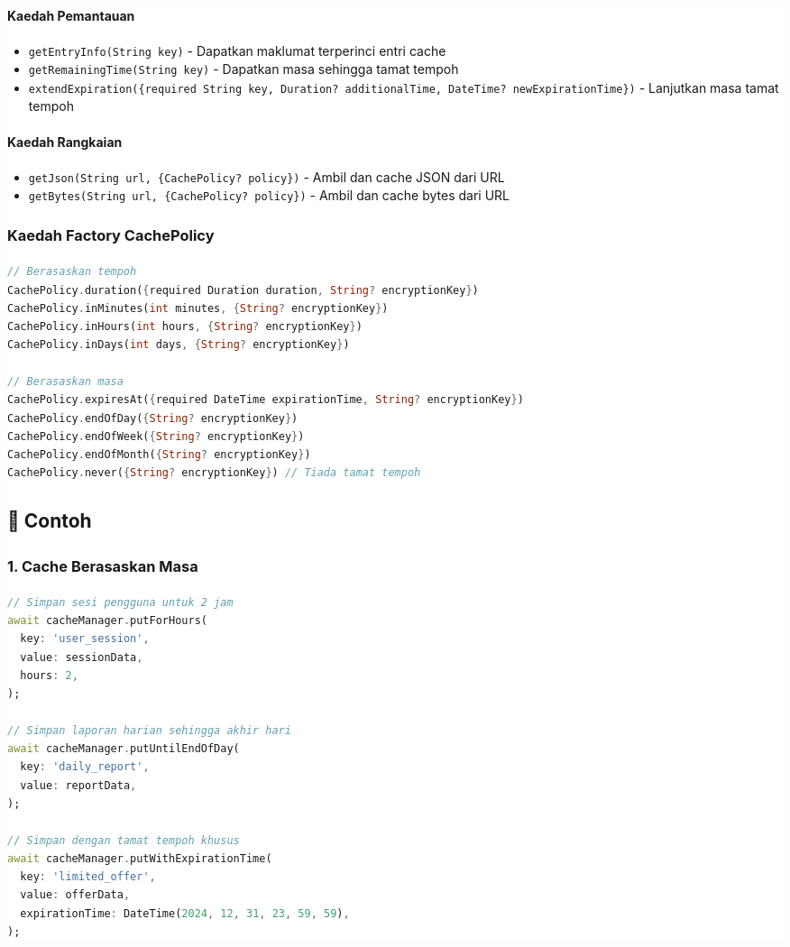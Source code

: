 #### Kaedah Pemantauan

- `getEntryInfo(String key)` - Dapatkan maklumat terperinci entri cache
- `getRemainingTime(String key)` - Dapatkan masa sehingga tamat tempoh
- `extendExpiration({required String key, Duration? additionalTime, DateTime? newExpirationTime})` - Lanjutkan masa tamat tempoh

#### Kaedah Rangkaian

- `getJson(String url, {CachePolicy? policy})` - Ambil dan cache JSON dari URL
- `getBytes(String url, {CachePolicy? policy})` - Ambil dan cache bytes dari URL

### Kaedah Factory CachePolicy

```dart
// Berasaskan tempoh
CachePolicy.duration({required Duration duration, String? encryptionKey})
CachePolicy.inMinutes(int minutes, {String? encryptionKey})
CachePolicy.inHours(int hours, {String? encryptionKey})
CachePolicy.inDays(int days, {String? encryptionKey})

// Berasaskan masa
CachePolicy.expiresAt({required DateTime expirationTime, String? encryptionKey})
CachePolicy.endOfDay({String? encryptionKey})
CachePolicy.endOfWeek({String? encryptionKey})
CachePolicy.endOfMonth({String? encryptionKey})
CachePolicy.never({String? encryptionKey}) // Tiada tamat tempoh
```

## 🎨 Contoh

### 1. Cache Berasaskan Masa

```dart
// Simpan sesi pengguna untuk 2 jam
await cacheManager.putForHours(
  key: 'user_session',
  value: sessionData,
  hours: 2,
);

// Simpan laporan harian sehingga akhir hari
await cacheManager.putUntilEndOfDay(
  key: 'daily_report',
  value: reportData,
);

// Simpan dengan tamat tempoh khusus
await cacheManager.putWithExpirationTime(
  key: 'limited_offer',
  value: offerData,
  expirationTime: DateTime(2024, 12, 31, 23, 59, 59),
);
```
